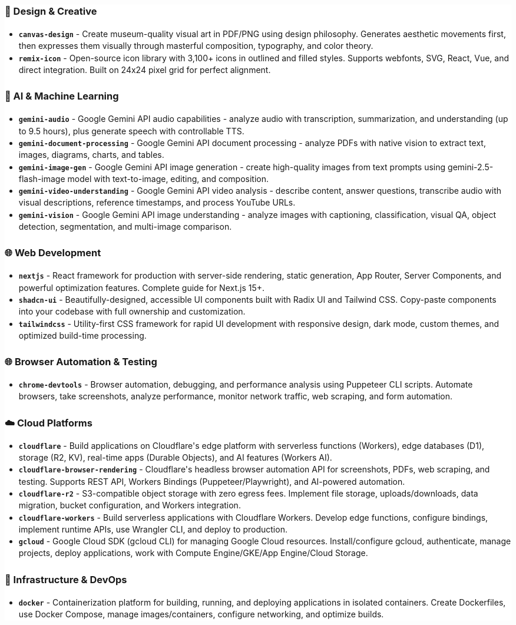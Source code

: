 ### 🎨 Design & Creative
- **`canvas-design`** - Create museum-quality visual art in PDF/PNG using design philosophy. Generates aesthetic movements first, then expresses them visually through masterful composition, typography, and color theory.
- **`remix-icon`** - Open-source icon library with 3,100+ icons in outlined and filled styles. Supports webfonts, SVG, React, Vue, and direct integration. Built on 24x24 pixel grid for perfect alignment.

### 🧠 AI & Machine Learning
- **`gemini-audio`** - Google Gemini API audio capabilities - analyze audio with transcription, summarization, and understanding (up to 9.5 hours), plus generate speech with controllable TTS.
- **`gemini-document-processing`** - Google Gemini API document processing - analyze PDFs with native vision to extract text, images, diagrams, charts, and tables.
- **`gemini-image-gen`** - Google Gemini API image generation - create high-quality images from text prompts using gemini-2.5-flash-image model with text-to-image, editing, and composition.
- **`gemini-video-understanding`** - Google Gemini API video analysis - describe content, answer questions, transcribe audio with visual descriptions, reference timestamps, and process YouTube URLs.
- **`gemini-vision`** - Google Gemini API image understanding - analyze images with captioning, classification, visual QA, object detection, segmentation, and multi-image comparison.

### 🌐 Web Development
- **`nextjs`** - React framework for production with server-side rendering, static generation, App Router, Server Components, and powerful optimization features. Complete guide for Next.js 15+.
- **`shadcn-ui`** - Beautifully-designed, accessible UI components built with Radix UI and Tailwind CSS. Copy-paste components into your codebase with full ownership and customization.
- **`tailwindcss`** - Utility-first CSS framework for rapid UI development with responsive design, dark mode, custom themes, and optimized build-time processing.

### 🌐 Browser Automation & Testing
- **`chrome-devtools`** - Browser automation, debugging, and performance analysis using Puppeteer CLI scripts. Automate browsers, take screenshots, analyze performance, monitor network traffic, web scraping, and form automation.

### ☁️ Cloud Platforms
- **`cloudflare`** - Build applications on Cloudflare's edge platform with serverless functions (Workers), edge databases (D1), storage (R2, KV), real-time apps (Durable Objects), and AI features (Workers AI).
- **`cloudflare-browser-rendering`** - Cloudflare's headless browser automation API for screenshots, PDFs, web scraping, and testing. Supports REST API, Workers Bindings (Puppeteer/Playwright), and AI-powered automation.
- **`cloudflare-r2`** - S3-compatible object storage with zero egress fees. Implement file storage, uploads/downloads, data migration, bucket configuration, and Workers integration.
- **`cloudflare-workers`** - Build serverless applications with Cloudflare Workers. Develop edge functions, configure bindings, implement runtime APIs, use Wrangler CLI, and deploy to production.
- **`gcloud`** - Google Cloud SDK (gcloud CLI) for managing Google Cloud resources. Install/configure gcloud, authenticate, manage projects, deploy applications, work with Compute Engine/GKE/App Engine/Cloud Storage.

### 🐳 Infrastructure & DevOps
- **`docker`** - Containerization platform for building, running, and deploying applications in isolated containers. Create Dockerfiles, use Docker Compose, manage images/containers, configure networking, and optimize builds.
